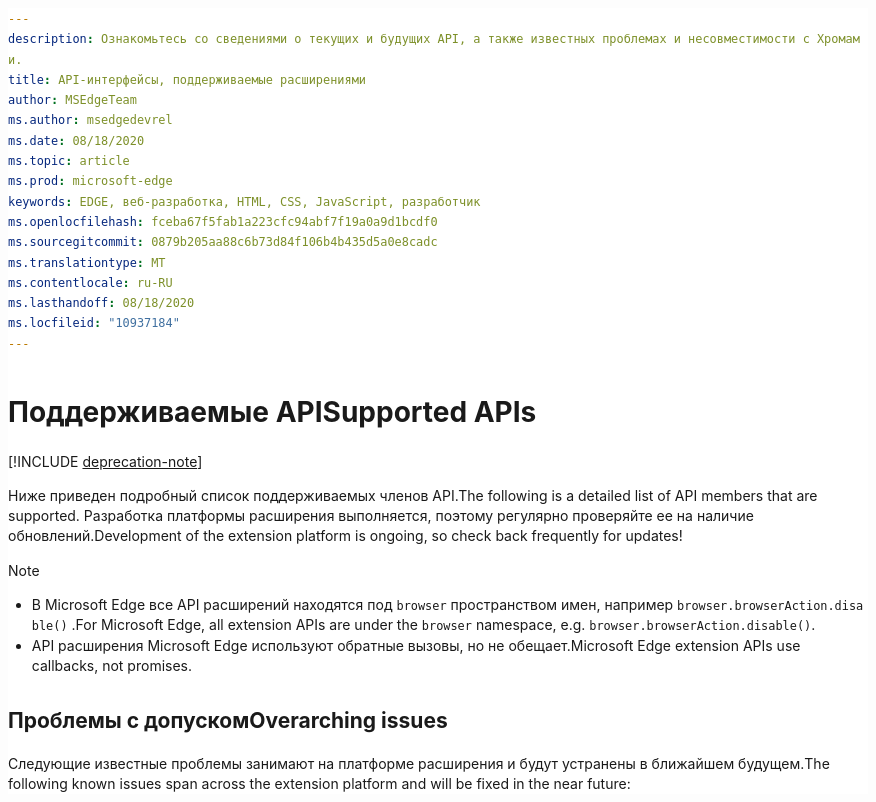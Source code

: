 ```yaml
---
description: Ознакомьтесь со сведениями о текущих и будущих API, а также известных проблемах и несовместимости с Хромами.
title: API-интерфейсы, поддерживаемые расширениями
author: MSEdgeTeam
ms.author: msedgedevrel
ms.date: 08/18/2020
ms.topic: article
ms.prod: microsoft-edge
keywords: EDGE, веб-разработка, HTML, CSS, JavaScript, разработчик
ms.openlocfilehash: fceba67f5fab1a223cfc94abf7f19a0a9d1bcdf0
ms.sourcegitcommit: 0879b205aa88c6b73d84f106b4b435d5a0e8cadc
ms.translationtype: MT
ms.contentlocale: ru-RU
ms.lasthandoff: 08/18/2020
ms.locfileid: "10937184"
---
```

# <span data-ttu-id="54d16-104">Поддерживаемые API</span><span class="sxs-lookup"><span data-stu-id="54d16-104">Supported APIs</span></span>  

[!INCLUDE [deprecation-note](../includes/deprecation-note.md)]  

<span data-ttu-id="54d16-105">Ниже приведен подробный список поддерживаемых членов API.</span><span class="sxs-lookup"><span data-stu-id="54d16-105">The following is a detailed list of API members that are supported.</span></span> <span data-ttu-id="54d16-106">Разработка платформы расширения выполняется, поэтому регулярно проверяйте ее на наличие обновлений.</span><span class="sxs-lookup"><span data-stu-id="54d16-106">Development of the extension platform is ongoing, so check back frequently for updates!</span></span>

> [!NOTE]
>  - <span data-ttu-id="54d16-107">В Microsoft Edge все API расширений находятся под `browser` пространством имен, например `browser.browserAction.disable()` .</span><span class="sxs-lookup"><span data-stu-id="54d16-107">For Microsoft Edge, all extension APIs are under the `browser` namespace, e.g. `browser.browserAction.disable()`.</span></span>
>  - <span data-ttu-id="54d16-108">API расширения Microsoft Edge используют обратные вызовы, но не обещает.</span><span class="sxs-lookup"><span data-stu-id="54d16-108">Microsoft Edge extension APIs use callbacks, not promises.</span></span>


## <span data-ttu-id="54d16-109">Проблемы с допуском</span><span class="sxs-lookup"><span data-stu-id="54d16-109">Overarching issues</span></span>

<span data-ttu-id="54d16-110">Следующие известные проблемы занимают на платформе расширения и будут устранены в ближайшем будущем.</span><span class="sxs-lookup"><span data-stu-id="54d16-110">The following known issues span across the extension platform and will be fixed in the near future:</span></span>
